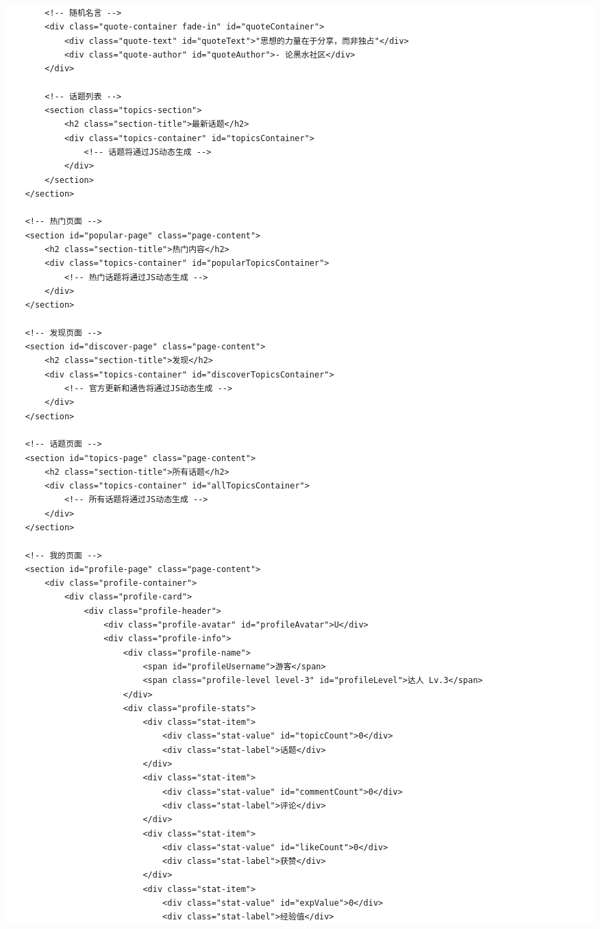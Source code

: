             <!-- 随机名言 -->
            <div class="quote-container fade-in" id="quoteContainer">
                <div class="quote-text" id="quoteText">"思想的力量在于分享，而非独占"</div>
                <div class="quote-author" id="quoteAuthor">- 论黑水社区</div>
            </div>

            <!-- 话题列表 -->
            <section class="topics-section">
                <h2 class="section-title">最新话题</h2>
                <div class="topics-container" id="topicsContainer">
                    <!-- 话题将通过JS动态生成 -->
                </div>
            </section>
        </section>
        
        <!-- 热门页面 -->
        <section id="popular-page" class="page-content">
            <h2 class="section-title">热门内容</h2>
            <div class="topics-container" id="popularTopicsContainer">
                <!-- 热门话题将通过JS动态生成 -->
            </div>
        </section>
        
        <!-- 发现页面 -->
        <section id="discover-page" class="page-content">
            <h2 class="section-title">发现</h2>
            <div class="topics-container" id="discoverTopicsContainer">
                <!-- 官方更新和通告将通过JS动态生成 -->
            </div>
        </section>
        
        <!-- 话题页面 -->
        <section id="topics-page" class="page-content">
            <h2 class="section-title">所有话题</h2>
            <div class="topics-container" id="allTopicsContainer">
                <!-- 所有话题将通过JS动态生成 -->
            </div>
        </section>
        
        <!-- 我的页面 -->
        <section id="profile-page" class="page-content">
            <div class="profile-container">
                <div class="profile-card">
                    <div class="profile-header">
                        <div class="profile-avatar" id="profileAvatar">U</div>
                        <div class="profile-info">
                            <div class="profile-name">
                                <span id="profileUsername">游客</span>
                                <span class="profile-level level-3" id="profileLevel">达人 Lv.3</span>
                            </div>
                            <div class="profile-stats">
                                <div class="stat-item">
                                    <div class="stat-value" id="topicCount">0</div>
                                    <div class="stat-label">话题</div>
                                </div>
                                <div class="stat-item">
                                    <div class="stat-value" id="commentCount">0</div>
                                    <div class="stat-label">评论</div>
                                </div>
                                <div class="stat-item">
                                    <div class="stat-value" id="likeCount">0</div>
                                    <div class="stat-label">获赞</div>
                                </div>
                                <div class="stat-item">
                                    <div class="stat-value" id="expValue">0</div>
                                    <div class="stat-label">经验值</div>